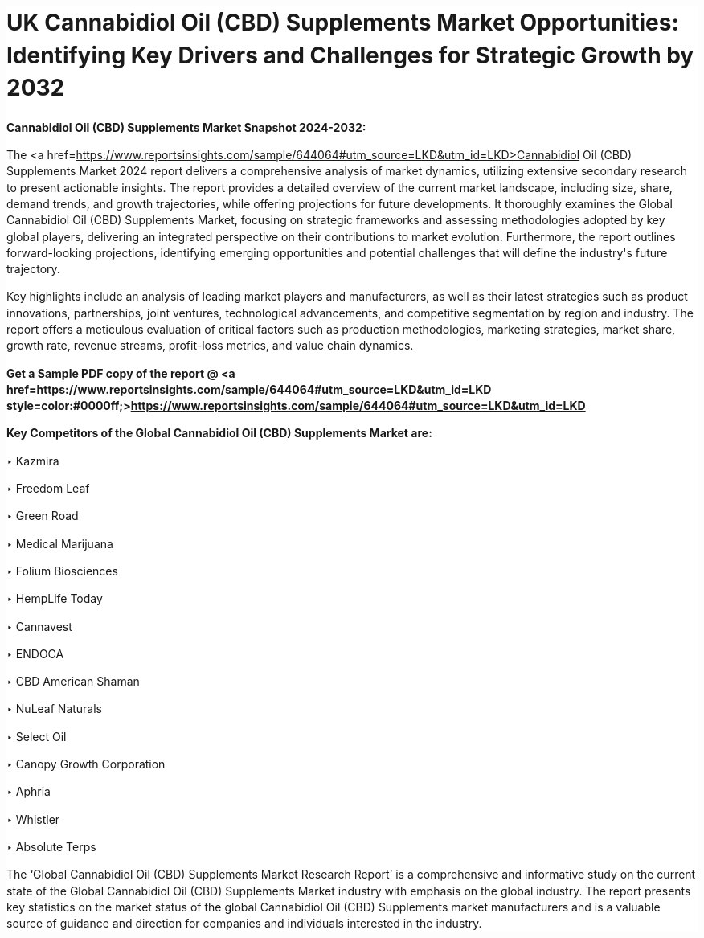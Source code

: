 # UK Cannabidiol Oil (CBD) Supplements Market Opportunities: Identifying Key Drivers and Challenges for Strategic Growth by 2032

<strong>Cannabidiol Oil (CBD) Supplements Market Snapshot 2024-2032:</strong>

The <a href=https://www.reportsinsights.com/sample/644064#utm_source=LKD&utm_id=LKD>Cannabidiol Oil (CBD) Supplements Market 2024 report</a> delivers a comprehensive analysis of market dynamics, utilizing extensive secondary research to present actionable insights. The report provides a detailed overview of the current market landscape, including size, share, demand trends, and growth trajectories, while offering projections for future developments. It thoroughly examines the Global Cannabidiol Oil (CBD) Supplements Market, focusing on strategic frameworks and assessing methodologies adopted by key global players, delivering an integrated perspective on their contributions to market evolution. Furthermore, the report outlines forward-looking projections, identifying emerging opportunities and potential challenges that will define the industry's future trajectory.

Key highlights include an analysis of leading market players and manufacturers, as well as their latest strategies such as product innovations, partnerships, joint ventures, technological advancements, and competitive segmentation by region and industry. The report offers a meticulous evaluation of critical factors such as production methodologies, marketing strategies, market share, growth rate, revenue streams, profit-loss metrics, and value chain dynamics.

<strong>Get a Sample PDF copy of the report @ <a href=https://www.reportsinsights.com/sample/644064#utm_source=LKD&utm_id=LKD style=color:#0000ff;>https://www.reportsinsights.com/sample/644064#utm_source=LKD&utm_id=LKD</a></strong>

<strong>Key Competitors of the Global Cannabidiol Oil (CBD) Supplements Market are:</strong>

‣ Kazmira

‣ Freedom Leaf

‣ Green Road

‣ Medical Marijuana

‣ Folium Biosciences

‣ HempLife Today

‣ Cannavest

‣ ENDOCA

‣ CBD American Shaman

‣ NuLeaf Naturals

‣ Select Oil

‣ Canopy Growth Corporation

‣ Aphria

‣ Whistler

‣ Absolute Terps

The ‘Global Cannabidiol Oil (CBD) Supplements Market Research Report’ is a comprehensive and informative study on the current state of the Global Cannabidiol Oil (CBD) Supplements Market industry with emphasis on the global industry. The report presents key statistics on the market status of the global Cannabidiol Oil (CBD) Supplements market manufacturers and is a valuable source of guidance and direction for companies and individuals interested in the industry.
